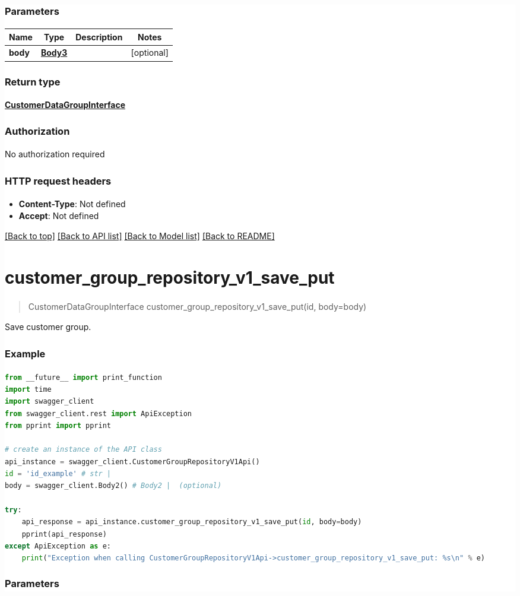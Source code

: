 ### Parameters

Name | Type | Description  | Notes
------------- | ------------- | ------------- | -------------
 **body** | [**Body3**](Body3.md)|  | [optional] 

### Return type

[**CustomerDataGroupInterface**](CustomerDataGroupInterface.md)

### Authorization

No authorization required

### HTTP request headers

 - **Content-Type**: Not defined
 - **Accept**: Not defined

[[Back to top]](#) [[Back to API list]](../README.md#documentation-for-api-endpoints) [[Back to Model list]](../README.md#documentation-for-models) [[Back to README]](../README.md)

# **customer_group_repository_v1_save_put**
> CustomerDataGroupInterface customer_group_repository_v1_save_put(id, body=body)



Save customer group.

### Example 
```python
from __future__ import print_function
import time
import swagger_client
from swagger_client.rest import ApiException
from pprint import pprint

# create an instance of the API class
api_instance = swagger_client.CustomerGroupRepositoryV1Api()
id = 'id_example' # str | 
body = swagger_client.Body2() # Body2 |  (optional)

try: 
    api_response = api_instance.customer_group_repository_v1_save_put(id, body=body)
    pprint(api_response)
except ApiException as e:
    print("Exception when calling CustomerGroupRepositoryV1Api->customer_group_repository_v1_save_put: %s\n" % e)
```

### Parameters

